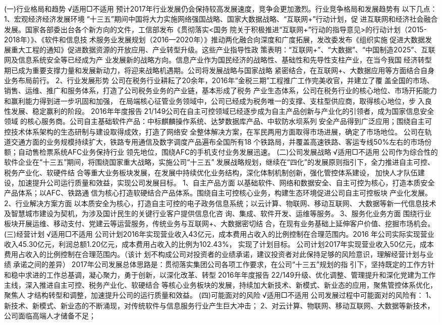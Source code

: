 (一)行业格局和趋势
√适用□不适用
预计2017年行业发展仍会保持较高发展速度，竞争会更加激烈。行业竞争格局和发展趋势有
以下几点：
1、宏观经济经济发展环境
“十三五”期间中国将大力实施网络强国战略、国家大数据战略、“互联网+”行动计划，促
进互联网和经济社会融合发展。国家各部委出台各个新方向的文件，工信部发布《贯彻落实<国务
院关于积极推进“互联网+”行动的指导意见>的行动计划（2015-2018年）》、《软件和信息技
术服务业发展规划（2016—2020年）》推动两化融合向深度和广度拓展，发改委发布《组织实施
促进大数据发展重大工程的通知》促进数据资源的开放应用、产业转型升级。这些产业指导性政
策表明：“互联网+”、“大数据”、“中国制造2025”、互联网及信息系统安全等已经成为产
业发展新的战略方向。信息产业作为国民经济的战略性、基础性和先导性支柱产业，在当今我国
经济转型期已成为重要支撑力量和发展新动力，将迎来战略机遇期。公司将发展战略与国家战略
紧密结合，在互联网+、大数据应用等方面结合自身业务布局前行。
2、行业发展形势
公司在税务行业耕耘了20余年，2016年“金税三期”工程推广工作完美收官，并建立了覆
盖全国的市场、销售、运维、推广和服务体系，打造了公司税务业务的产业链，基本形成了税务
产业生态体系，公司在税务行业的核心地位、市场开拓能力和赢利能力得到进一步巩固和加强，
在局端核心征管业务领域中，公司已经成为税务唯一的支撑、支柱型供应商，取得核心地位，步
入良性发展、稳定赢利的阶段。
2016年年度报告
21/149公司在自主可控领域已经逐步成为自主产品创新与产业化的引领者，成为国家信息安全领域
的核心服务商。公司自主基础软件产品：中标麒麟操作系统、达梦数据库产品、中软防水坝系列
安全产品得到广泛应用；围绕自主可控技术体系架构的生态研制与建设取得成效，打造了网络安
全整体解决方案，在军民两用方面取得市场进展，确定了市场地位。
公司在轨道交通方面的业务规模持续扩大，铁路专用通信及数字调度产品遍布全国所有18
个铁路局，并覆盖高速铁路、客运专线50%左右的市场份额；自动售检票系统AFC业务保持行业
领先地位，围绕AFC的手机支付业务发展迅速。
(二)公司发展战略
√适用□不适用
公司作为综合性的软件企业在“十三五”期间，将围绕国家重大战略，实施公司“十三五”
发展战略规划，继续在“四化”的发展原则指引下，全力推进自主可控、税务产业化、软硬件结
合等重大业务板块发展，在发展中持续优化业务结构，深化体制机制创新，强化管控体系建设，
加快人才队伍建设，加速提升公司运行质量和效益，实现公司发展目标。
1、自主产品方面
以基础软件、网络和数据安全、自主可控为核心，打造本质安全产品体系；以AFC、铁路通
信为核心打造软硬结合产品体系。围绕自主可控核心业务，构建生态环境促进公司自主可控板块
产业化发展。
2、行业解决方案方面
以本质安全为核心，打造自主可控的电子政务信息系统；以云计算、物联网、移动互联网、
大数据等新一代信息技术及智慧城市建设为契机，为涉及国计民生的关键行业客户提供信息化咨
询、集成、软件开发、运维等服务。
3、服务化业务方面
围绕行业板块开展运维、移动支付、党建云等运营服务，传统业务与互联网+、大数据密切结
合，在现有业务基础上延伸客户价值、挖掘市场机会。
(三)经营计划
√适用□不适用
公司计划2016年实现营业收入43亿元，成本费用占收入的比例控制在合理范围内。2016
年公司实际实现营业收入45.30亿元，利润总额1.20亿元，成本费用占收入的比例为102.43%，
实现了计划目标。
公司计划2017年实现营业收入50亿元，成本费用占收入的比例控制在合理范围内。（该计
划不构成公司对投资者的业绩承诺，建议投资者对此保持足够的风险意识，理解经营计划与业绩
承诺之间的差异）
2017年公司发展总体思路是：贯彻落实集团公司各项工作要求，在公司“十三五”规划的指
引下，坚持既定的工作方针和稳中求进的工作总基调，凝心聚力，勇于创新，以深化改革、转型
2016年年度报告
22/149升级、优化调整、管理提升和深化党建为工作主线，深入推进自主可控、税务产业化、软硬结合
等核心业务板块的发展，持续加大新技术、新模式、新业态的应用，聚焦管控体系优化，聚焦人
才结构转型和调整，加速提升公司的运行质量和效益。
(四)可能面对的风险
√适用□不适用
公司发展过程中可能面对的风险有：
1、新技术、新模式、新业态的不断涌现，对传统软件与信息服务行业产生巨大冲击；
2、对云计算、物联网、移动互联网、大数据等新技术，公司面临高端人才储备不足；